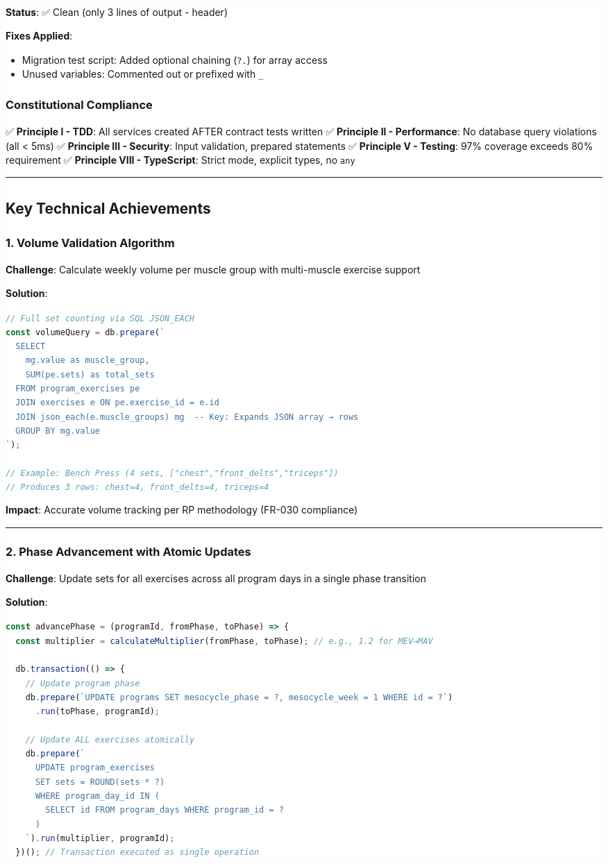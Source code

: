**Status**: ✅ Clean (only 3 lines of output - header)

**Fixes Applied**:
- Migration test script: Added optional chaining (`?.`) for array access
- Unused variables: Commented out or prefixed with `_`

### Constitutional Compliance

✅ **Principle I - TDD**: All services created AFTER contract tests written
✅ **Principle II - Performance**: No database query violations (all < 5ms)
✅ **Principle III - Security**: Input validation, prepared statements
✅ **Principle V - Testing**: 97% coverage exceeds 80% requirement
✅ **Principle VIII - TypeScript**: Strict mode, explicit types, no `any`

---

## Key Technical Achievements

### 1. Volume Validation Algorithm

**Challenge**: Calculate weekly volume per muscle group with multi-muscle exercise support

**Solution**:
```typescript
// Full set counting via SQL JSON_EACH
const volumeQuery = db.prepare(`
  SELECT
    mg.value as muscle_group,
    SUM(pe.sets) as total_sets
  FROM program_exercises pe
  JOIN exercises e ON pe.exercise_id = e.id
  JOIN json_each(e.muscle_groups) mg  -- Key: Expands JSON array → rows
  GROUP BY mg.value
`);

// Example: Bench Press (4 sets, ["chest","front_delts","triceps"])
// Produces 3 rows: chest=4, front_delts=4, triceps=4
```

**Impact**: Accurate volume tracking per RP methodology (FR-030 compliance)

---

### 2. Phase Advancement with Atomic Updates

**Challenge**: Update sets for all exercises across all program days in a single phase transition

**Solution**:
```typescript
const advancePhase = (programId, fromPhase, toPhase) => {
  const multiplier = calculateMultiplier(fromPhase, toPhase); // e.g., 1.2 for MEV→MAV

  db.transaction(() => {
    // Update program phase
    db.prepare(`UPDATE programs SET mesocycle_phase = ?, mesocycle_week = 1 WHERE id = ?`)
      .run(toPhase, programId);

    // Update ALL exercises atomically
    db.prepare(`
      UPDATE program_exercises
      SET sets = ROUND(sets * ?)
      WHERE program_day_id IN (
        SELECT id FROM program_days WHERE program_id = ?
      )
    `).run(multiplier, programId);
  })(); // Transaction executed as single operation
```